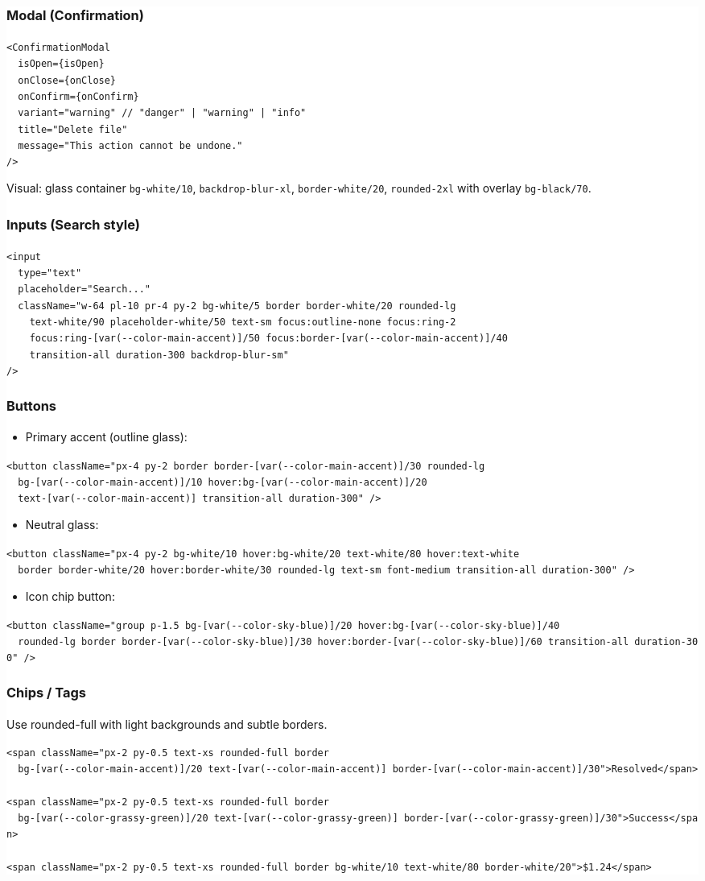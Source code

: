 ### Modal (Confirmation)
```tsx
<ConfirmationModal
  isOpen={isOpen}
  onClose={onClose}
  onConfirm={onConfirm}
  variant="warning" // "danger" | "warning" | "info"
  title="Delete file"
  message="This action cannot be undone."
/>
```
Visual: glass container `bg-white/10`, `backdrop-blur-xl`, `border-white/20`, `rounded-2xl` with overlay `bg-black/70`.

### Inputs (Search style)
```tsx
<input
  type="text"
  placeholder="Search..."
  className="w-64 pl-10 pr-4 py-2 bg-white/5 border border-white/20 rounded-lg
    text-white/90 placeholder-white/50 text-sm focus:outline-none focus:ring-2
    focus:ring-[var(--color-main-accent)]/50 focus:border-[var(--color-main-accent)]/40
    transition-all duration-300 backdrop-blur-sm"
/>
```

### Buttons
- Primary accent (outline glass):
```tsx
<button className="px-4 py-2 border border-[var(--color-main-accent)]/30 rounded-lg
  bg-[var(--color-main-accent)]/10 hover:bg-[var(--color-main-accent)]/20
  text-[var(--color-main-accent)] transition-all duration-300" />
```
- Neutral glass:
```tsx
<button className="px-4 py-2 bg-white/10 hover:bg-white/20 text-white/80 hover:text-white
  border border-white/20 hover:border-white/30 rounded-lg text-sm font-medium transition-all duration-300" />
```
- Icon chip button:
```tsx
<button className="group p-1.5 bg-[var(--color-sky-blue)]/20 hover:bg-[var(--color-sky-blue)]/40
  rounded-lg border border-[var(--color-sky-blue)]/30 hover:border-[var(--color-sky-blue)]/60 transition-all duration-300" />
```

### Chips / Tags
Use rounded-full with light backgrounds and subtle borders.
```tsx
<span className="px-2 py-0.5 text-xs rounded-full border
  bg-[var(--color-main-accent)]/20 text-[var(--color-main-accent)] border-[var(--color-main-accent)]/30">Resolved</span>

<span className="px-2 py-0.5 text-xs rounded-full border
  bg-[var(--color-grassy-green)]/20 text-[var(--color-grassy-green)] border-[var(--color-grassy-green)]/30">Success</span>

<span className="px-2 py-0.5 text-xs rounded-full border bg-white/10 text-white/80 border-white/20">$1.24</span>
```
